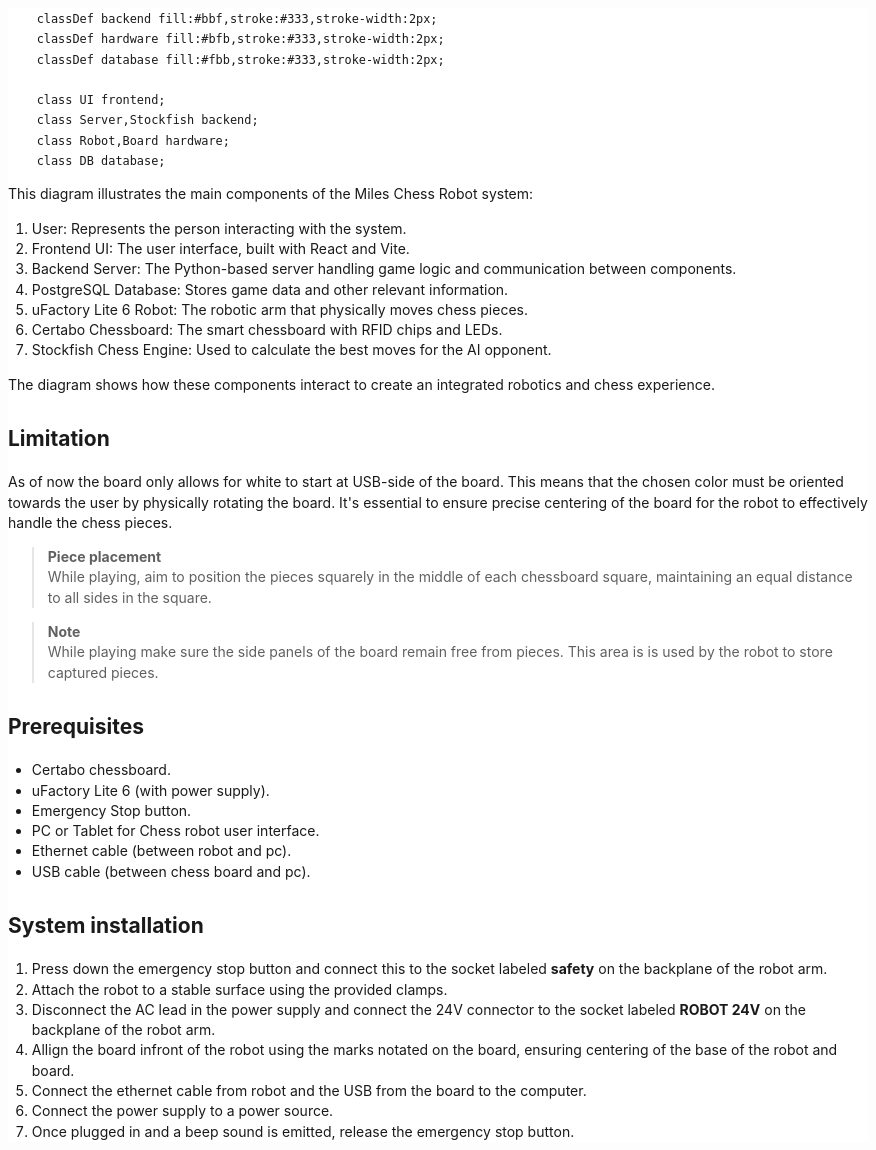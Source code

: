 ```mermaid
    classDef backend fill:#bbf,stroke:#333,stroke-width:2px;
    classDef hardware fill:#bfb,stroke:#333,stroke-width:2px;
    classDef database fill:#fbb,stroke:#333,stroke-width:2px;
    
    class UI frontend;
    class Server,Stockfish backend;
    class Robot,Board hardware;
    class DB database;
```

This diagram illustrates the main components of the Miles Chess Robot system:

1. User: Represents the person interacting with the system.
2. Frontend UI: The user interface, built with React and Vite.
3. Backend Server: The Python-based server handling game logic and communication between components.
4. PostgreSQL Database: Stores game data and other relevant information.
5. uFactory Lite 6 Robot: The robotic arm that physically moves chess pieces.
6. Certabo Chessboard: The smart chessboard with RFID chips and LEDs.
7. Stockfish Chess Engine: Used to calculate the best moves for the AI opponent.

The diagram shows how these components interact to create an integrated robotics and chess experience.

## Limitation

As of now the board only allows for white to start at USB-side of the board. This means that the chosen color must be oriented towards the user by physically rotating the board. It's essential to ensure precise centering of the board for the robot to effectively handle the chess pieces. 

> **Piece placement** <br/> While playing, aim to position the pieces squarely in the middle of each chessboard square, maintaining an equal distance to all sides in the square.

>**Note** <br/> While playing make sure the side panels of the board remain free from pieces. This area is is used by the robot to store captured  pieces.

## Prerequisites
- Certabo chessboard.
- uFactory Lite 6 (with power supply).
- Emergency Stop button.
- PC or Tablet for Chess robot user interface.
- Ethernet cable (between robot and pc).
- USB cable (between chess board and pc).

## System installation
1. Press down the emergency stop button and connect this to the socket labeled **safety** on the backplane of the robot arm.
2. Attach the robot to a stable surface using the provided clamps.
3. Disconnect the AC lead in the power supply and connect the 24V connector to the socket labeled **ROBOT 24V** on the backplane of the robot arm.
4. Allign the board infront of the robot using the marks notated on the board, ensuring centering of the base of the robot and board.
5. Connect the ethernet cable from robot and the USB from the board to the computer.
6. Connect the power supply to a power source.  
7. Once plugged in and a beep sound is emitted, release the emergency stop button. 
